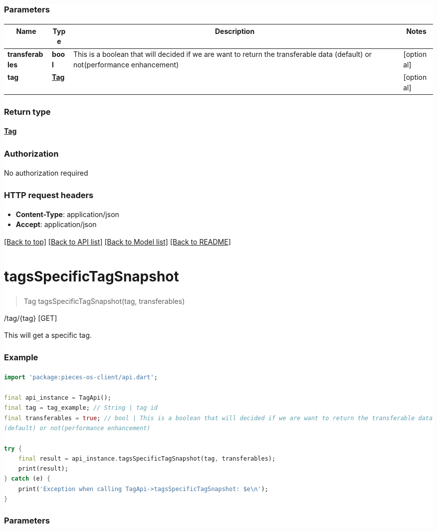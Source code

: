 ```dart
```

### Parameters

Name | Type | Description  | Notes
------------- | ------------- | ------------- | -------------
 **transferables** | **bool**| This is a boolean that will decided if we are want to return the transferable data (default) or not(performance enhancement) | [optional] 
 **tag** | [**Tag**](Tag.md)|  | [optional] 

### Return type

[**Tag**](Tag.md)

### Authorization

No authorization required

### HTTP request headers

 - **Content-Type**: application/json
 - **Accept**: application/json

[[Back to top]](#) [[Back to API list]](../README.md#documentation-for-api-endpoints) [[Back to Model list]](../README.md#documentation-for-models) [[Back to README]](../README.md)

# **tagsSpecificTagSnapshot**
> Tag tagsSpecificTagSnapshot(tag, transferables)

/tag/{tag} [GET]

This will get a specific tag.

### Example
```dart
import 'package:pieces-os-client/api.dart';

final api_instance = TagApi();
final tag = tag_example; // String | tag id
final transferables = true; // bool | This is a boolean that will decided if we are want to return the transferable data (default) or not(performance enhancement)

try {
    final result = api_instance.tagsSpecificTagSnapshot(tag, transferables);
    print(result);
} catch (e) {
    print('Exception when calling TagApi->tagsSpecificTagSnapshot: $e\n');
}
```

### Parameters
